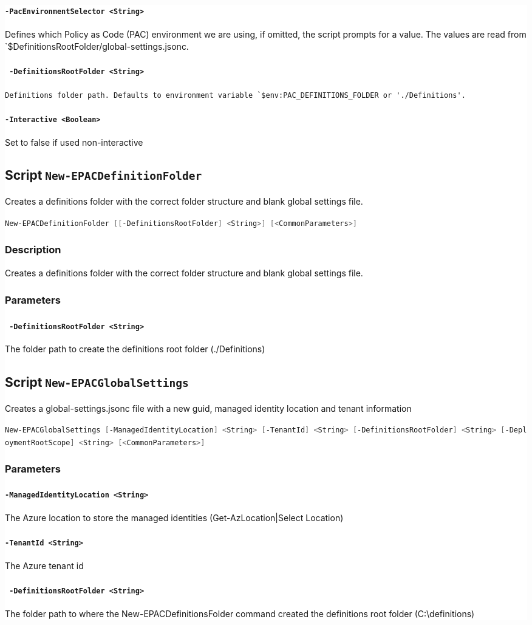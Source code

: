 #### `-PacEnvironmentSelector <String>`

Defines which Policy as Code (PAC) environment we are using, if omitted, the script prompts for a value. The values are read from `$DefinitionsRootFolder/global-settings.jsonc.

#### ` -DefinitionsRootFolder <String>`

    Definitions folder path. Defaults to environment variable `$env:PAC_DEFINITIONS_FOLDER or './Definitions'.

#### `-Interactive <Boolean>`

Set to false if used non-interactive

## Script `New-EPACDefinitionFolder`

Creates a definitions folder with the correct folder structure and blank global settings file.

```ps1
New-EPACDefinitionFolder [[-DefinitionsRootFolder] <String>] [<CommonParameters>]
```

### Description

Creates a definitions folder with the correct folder structure and blank global settings file.


### Parameters

#### ` -DefinitionsRootFolder <String>`

The folder path to create the definitions root folder (./Definitions)

## Script `New-EPACGlobalSettings`

Creates a global-settings.jsonc file with a new guid, managed identity location and tenant information

```ps1
New-EPACGlobalSettings [-ManagedIdentityLocation] <String> [-TenantId] <String> [-DefinitionsRootFolder] <String> [-DeploymentRootScope] <String> [<CommonParameters>]
```

### Parameters

#### `-ManagedIdentityLocation <String>`

The Azure location to store the managed identities (Get-AzLocation|Select Location)

#### `-TenantId <String>`

The Azure tenant id

#### ` -DefinitionsRootFolder <String>`

The folder path to where the New-EPACDefinitionsFolder command created the definitions root folder (C:\definitions\)
